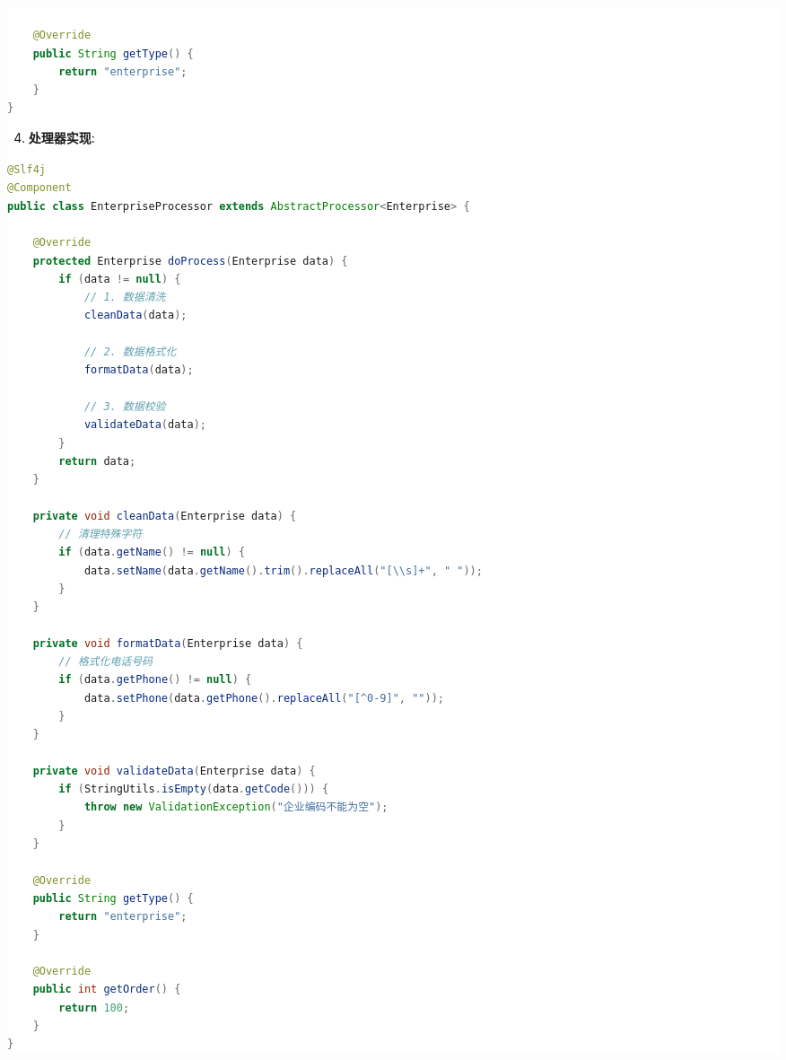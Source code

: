 ```java
    
    @Override
    public String getType() {
        return "enterprise";
    }
}
```

4. **处理器实现**:
```java
@Slf4j
@Component
public class EnterpriseProcessor extends AbstractProcessor<Enterprise> {
    
    @Override
    protected Enterprise doProcess(Enterprise data) {
        if (data != null) {
            // 1. 数据清洗
            cleanData(data);
            
            // 2. 数据格式化
            formatData(data);
            
            // 3. 数据校验
            validateData(data);
        }
        return data;
    }
    
    private void cleanData(Enterprise data) {
        // 清理特殊字符
        if (data.getName() != null) {
            data.setName(data.getName().trim().replaceAll("[\\s]+", " "));
        }
    }
    
    private void formatData(Enterprise data) {
        // 格式化电话号码
        if (data.getPhone() != null) {
            data.setPhone(data.getPhone().replaceAll("[^0-9]", ""));
        }
    }
    
    private void validateData(Enterprise data) {
        if (StringUtils.isEmpty(data.getCode())) {
            throw new ValidationException("企业编码不能为空");
        }
    }
    
    @Override
    public String getType() {
        return "enterprise";
    }
    
    @Override
    public int getOrder() {
        return 100;
    }
}
```
